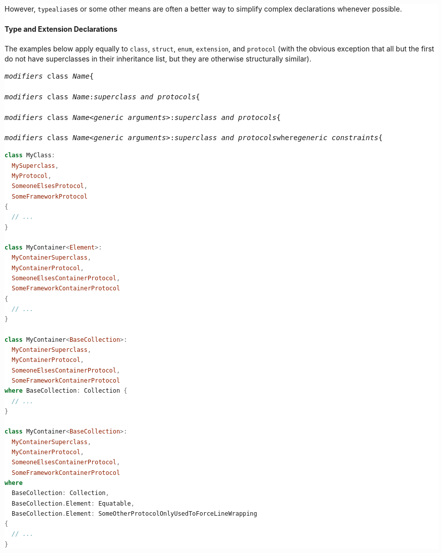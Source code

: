 However, `typealias`es or some other means are often a better way to simplify
complex declarations whenever possible.

#### Type and Extension Declarations

The examples below apply equally to `class`, `struct`, `enum`, `extension`, and
`protocol` (with the obvious exception that all but the first do not have
superclasses in their inheritance list, but they are otherwise structurally
similar).

<pre class="lw-container">
<span class="lw-ub"><em>modifiers</em> class <em>Name</em></span>{

<span class="lw-ub"><em>modifiers</em> class <em>Name</em>:</span><span class="lw-br"><em>superclass and protocols</em></span>{

<span class="lw-ub"><em>modifiers</em> class <em>Name</em>&lt;</span><span class="lw-br"><em>generic arguments</em></span><span class="lw-ub">&gt;:</span><span class="lw-br"><em>superclass and protocols</em></span>{

<span class="lw-ub"><em>modifiers</em> class <em>Name</em>&lt;</span><span class="lw-br"><em>generic arguments</em></span><span class="lw-ub">&gt;:</span><span class="lw-br"><em>superclass and protocols</em></span><span class="lw-ub">where</span><span class="lw-br"><em>generic constraints</em></span>{
</pre>

~~~ swift
class MyClass:
  MySuperclass,
  MyProtocol,
  SomeoneElsesProtocol,
  SomeFrameworkProtocol
{
  // ...
}

class MyContainer<Element>:
  MyContainerSuperclass,
  MyContainerProtocol,
  SomeoneElsesContainerProtocol,
  SomeFrameworkContainerProtocol
{
  // ...
}

class MyContainer<BaseCollection>:
  MyContainerSuperclass,
  MyContainerProtocol,
  SomeoneElsesContainerProtocol,
  SomeFrameworkContainerProtocol
where BaseCollection: Collection {
  // ...
}

class MyContainer<BaseCollection>:
  MyContainerSuperclass,
  MyContainerProtocol,
  SomeoneElsesContainerProtocol,
  SomeFrameworkContainerProtocol
where
  BaseCollection: Collection,
  BaseCollection.Element: Equatable,
  BaseCollection.Element: SomeOtherProtocolOnlyUsedToForceLineWrapping
{
  // ...
}
~~~